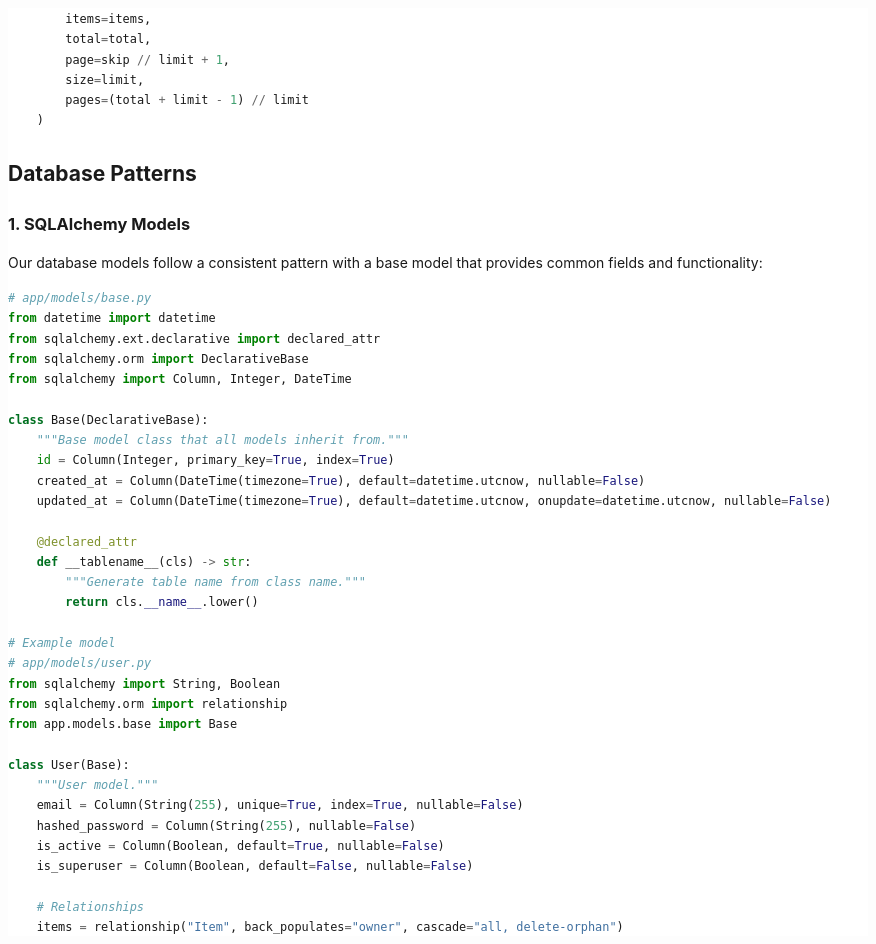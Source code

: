 ```python
        items=items,
        total=total,
        page=skip // limit + 1,
        size=limit,
        pages=(total + limit - 1) // limit
    )
```

## Database Patterns

### 1. SQLAlchemy Models

Our database models follow a consistent pattern with a base model that provides common fields and functionality:

```python
# app/models/base.py
from datetime import datetime
from sqlalchemy.ext.declarative import declared_attr
from sqlalchemy.orm import DeclarativeBase
from sqlalchemy import Column, Integer, DateTime

class Base(DeclarativeBase):
    """Base model class that all models inherit from."""
    id = Column(Integer, primary_key=True, index=True)
    created_at = Column(DateTime(timezone=True), default=datetime.utcnow, nullable=False)
    updated_at = Column(DateTime(timezone=True), default=datetime.utcnow, onupdate=datetime.utcnow, nullable=False)

    @declared_attr
    def __tablename__(cls) -> str:
        """Generate table name from class name."""
        return cls.__name__.lower()

# Example model
# app/models/user.py
from sqlalchemy import String, Boolean
from sqlalchemy.orm import relationship
from app.models.base import Base

class User(Base):
    """User model."""
    email = Column(String(255), unique=True, index=True, nullable=False)
    hashed_password = Column(String(255), nullable=False)
    is_active = Column(Boolean, default=True, nullable=False)
    is_superuser = Column(Boolean, default=False, nullable=False)
    
    # Relationships
    items = relationship("Item", back_populates="owner", cascade="all, delete-orphan")
```

